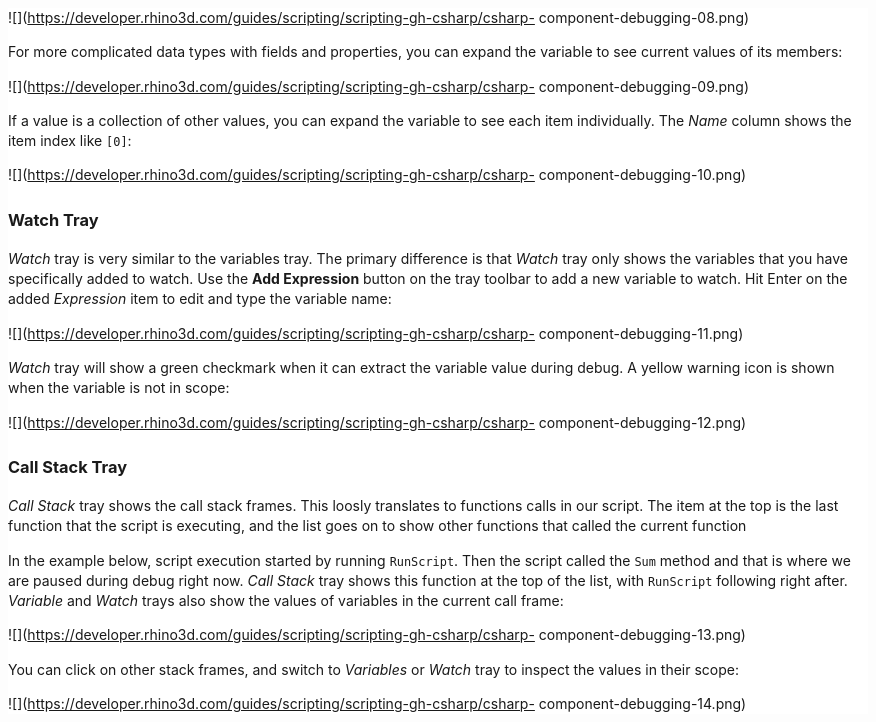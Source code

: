 ![](https://developer.rhino3d.com/guides/scripting/scripting-gh-csharp/csharp-
component-debugging-08.png)

For more complicated data types with fields and properties, you can expand the
variable to see current values of its members:

![](https://developer.rhino3d.com/guides/scripting/scripting-gh-csharp/csharp-
component-debugging-09.png)

If a value is a collection of other values, you can expand the variable to see
each item individually. The _Name_ column shows the item index like `[0]`:

![](https://developer.rhino3d.com/guides/scripting/scripting-gh-csharp/csharp-
component-debugging-10.png)

### Watch Tray

_Watch_ tray is very similar to the variables tray. The primary difference is
that _Watch_ tray only shows the variables that you have specifically added to
watch. Use the **Add Expression** button on the tray toolbar to add a new
variable to watch. Hit Enter on the added _Expression_ item to edit and type
the variable name:

![](https://developer.rhino3d.com/guides/scripting/scripting-gh-csharp/csharp-
component-debugging-11.png)

_Watch_ tray will show a green checkmark when it can extract the variable
value during debug. A yellow warning icon is shown when the variable is not in
scope:

![](https://developer.rhino3d.com/guides/scripting/scripting-gh-csharp/csharp-
component-debugging-12.png)

### Call Stack Tray

_Call Stack_ tray shows the call stack frames. This loosly translates to
functions calls in our script. The item at the top is the last function that
the script is executing, and the list goes on to show other functions that
called the current function

In the example below, script execution started by running `RunScript`. Then
the script called the `Sum` method and that is where we are paused during
debug right now. _Call Stack_ tray shows this function at the top of the list,
with `RunScript` following right after. _Variable_ and _Watch_ trays also show
the values of variables in the current call frame:

![](https://developer.rhino3d.com/guides/scripting/scripting-gh-csharp/csharp-
component-debugging-13.png)

You can click on other stack frames, and switch to _Variables_ or _Watch_ tray
to inspect the values in their scope:

![](https://developer.rhino3d.com/guides/scripting/scripting-gh-csharp/csharp-
component-debugging-14.png)
